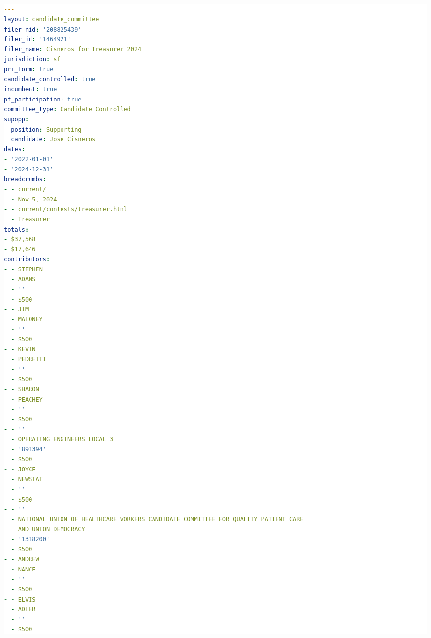 ```yaml
---
layout: candidate_committee
filer_nid: '208825439'
filer_id: '1464921'
filer_name: Cisneros for Treasurer 2024
jurisdiction: sf
pri_form: true
candidate_controlled: true
incumbent: true
pf_participation: true
committee_type: Candidate Controlled
supopp:
  position: Supporting
  candidate: Jose Cisneros
dates:
- '2022-01-01'
- '2024-12-31'
breadcrumbs:
- - current/
  - Nov 5, 2024
- - current/contests/treasurer.html
  - Treasurer
totals:
- $37,568
- $17,646
contributors:
- - STEPHEN
  - ADAMS
  - ''
  - $500
- - JIM
  - MALONEY
  - ''
  - $500
- - KEVIN
  - PEDRETTI
  - ''
  - $500
- - SHARON
  - PEACHEY
  - ''
  - $500
- - ''
  - OPERATING ENGINEERS LOCAL 3
  - '891394'
  - $500
- - JOYCE
  - NEWSTAT
  - ''
  - $500
- - ''
  - NATIONAL UNION OF HEALTHCARE WORKERS CANDIDATE COMMITTEE FOR QUALITY PATIENT CARE
    AND UNION DEMOCRACY
  - '1318200'
  - $500
- - ANDREW
  - NANCE
  - ''
  - $500
- - ELVIS
  - ADLER
  - ''
  - $500
```